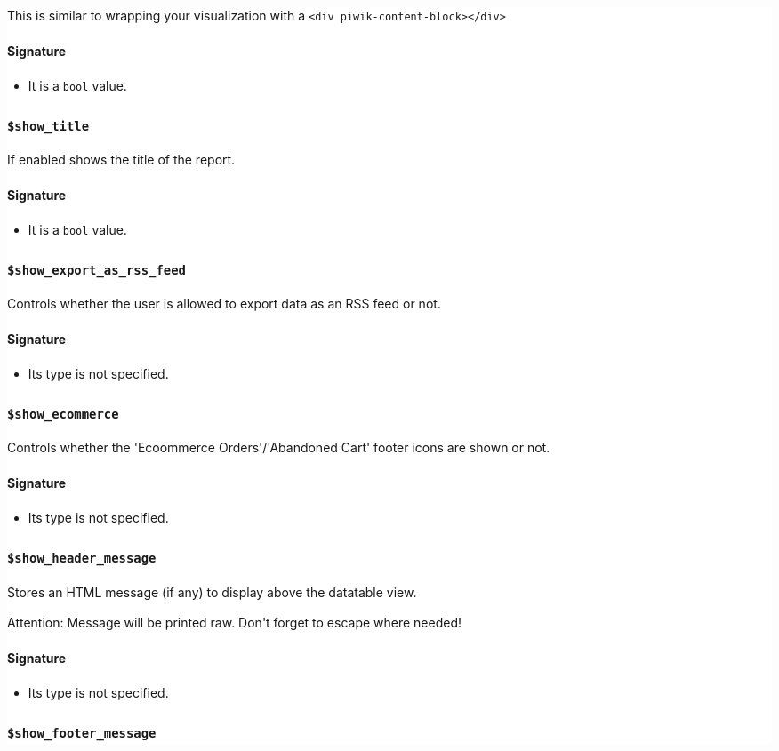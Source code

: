 This is similar to wrapping your visualization
with a `<div piwik-content-block></div>`

#### Signature

- It is a `bool` value.

<a name="$show_title" id="$show_title"></a>
<a name="show_title" id="show_title"></a>
### `$show_title`

If enabled shows the title of the report.

#### Signature

- It is a `bool` value.

<a name="$show_export_as_rss_feed" id="$show_export_as_rss_feed"></a>
<a name="show_export_as_rss_feed" id="show_export_as_rss_feed"></a>
### `$show_export_as_rss_feed`

Controls whether the user is allowed to export data as an RSS feed or not.

#### Signature

- Its type is not specified.


<a name="$show_ecommerce" id="$show_ecommerce"></a>
<a name="show_ecommerce" id="show_ecommerce"></a>
### `$show_ecommerce`

Controls whether the 'Ecoommerce Orders'/'Abandoned Cart' footer icons are shown or not.

#### Signature

- Its type is not specified.


<a name="$show_header_message" id="$show_header_message"></a>
<a name="show_header_message" id="show_header_message"></a>
### `$show_header_message`

Stores an HTML message (if any) to display above the datatable view.

Attention: Message will be printed raw. Don't forget to escape where needed!

#### Signature

- Its type is not specified.


<a name="$show_footer_message" id="$show_footer_message"></a>
<a name="show_footer_message" id="show_footer_message"></a>
### `$show_footer_message`
